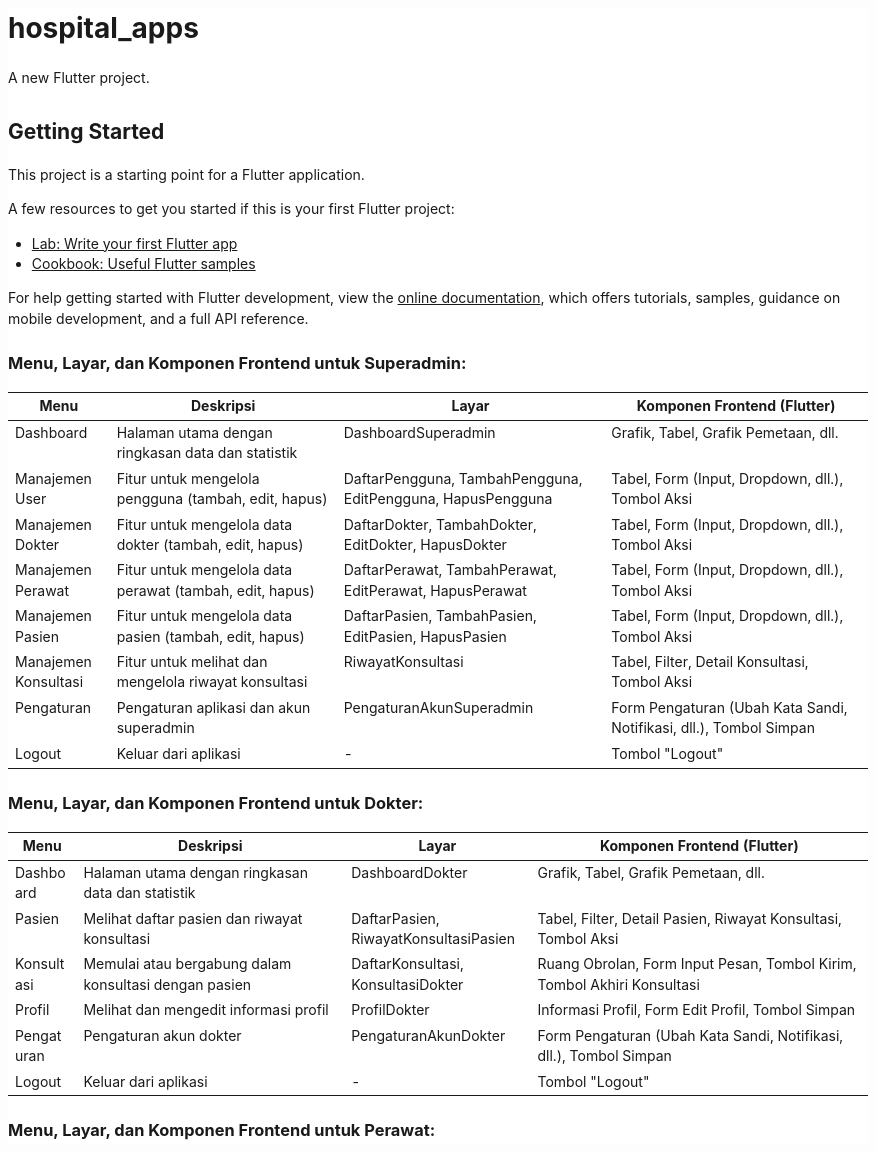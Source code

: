# hospital_apps

A new Flutter project.

## Getting Started

This project is a starting point for a Flutter application.

A few resources to get you started if this is your first Flutter project:

- [Lab: Write your first Flutter app](https://docs.flutter.dev/get-started/codelab)
- [Cookbook: Useful Flutter samples](https://docs.flutter.dev/cookbook)

For help getting started with Flutter development, view the
[online documentation](https://docs.flutter.dev/), which offers tutorials,
samples, guidance on mobile development, and a full API reference.

### Menu, Layar, dan Komponen Frontend untuk Superadmin:

| Menu                 | Deskripsi                                                | Layar                                                       | Komponen Frontend (Flutter)                                        |
| -------------------- | -------------------------------------------------------- | ----------------------------------------------------------- | ------------------------------------------------------------------ |
| Dashboard            | Halaman utama dengan ringkasan data dan statistik        | DashboardSuperadmin                                         | Grafik, Tabel, Grafik Pemetaan, dll.                               |
| Manajemen User       | Fitur untuk mengelola pengguna (tambah, edit, hapus)     | DaftarPengguna, TambahPengguna, EditPengguna, HapusPengguna | Tabel, Form (Input, Dropdown, dll.), Tombol Aksi                   |
| Manajemen Dokter     | Fitur untuk mengelola data dokter (tambah, edit, hapus)  | DaftarDokter, TambahDokter, EditDokter, HapusDokter         | Tabel, Form (Input, Dropdown, dll.), Tombol Aksi                   |
| Manajemen Perawat    | Fitur untuk mengelola data perawat (tambah, edit, hapus) | DaftarPerawat, TambahPerawat, EditPerawat, HapusPerawat     | Tabel, Form (Input, Dropdown, dll.), Tombol Aksi                   |
| Manajemen Pasien     | Fitur untuk mengelola data pasien (tambah, edit, hapus)  | DaftarPasien, TambahPasien, EditPasien, HapusPasien         | Tabel, Form (Input, Dropdown, dll.), Tombol Aksi                   |
| Manajemen Konsultasi | Fitur untuk melihat dan mengelola riwayat konsultasi     | RiwayatKonsultasi                                           | Tabel, Filter, Detail Konsultasi, Tombol Aksi                      |
| Pengaturan           | Pengaturan aplikasi dan akun superadmin                  | PengaturanAkunSuperadmin                                    | Form Pengaturan (Ubah Kata Sandi, Notifikasi, dll.), Tombol Simpan |
| Logout               | Keluar dari aplikasi                                     | -                                                           | Tombol "Logout"                                                    |

### Menu, Layar, dan Komponen Frontend untuk Dokter:

| Menu       | Deskripsi                                             | Layar                                 | Komponen Frontend (Flutter)                                             |
| ---------- | ----------------------------------------------------- | ------------------------------------- | ----------------------------------------------------------------------- |
| Dashboard  | Halaman utama dengan ringkasan data dan statistik     | DashboardDokter                       | Grafik, Tabel, Grafik Pemetaan, dll.                                    |
| Pasien     | Melihat daftar pasien dan riwayat konsultasi          | DaftarPasien, RiwayatKonsultasiPasien | Tabel, Filter, Detail Pasien, Riwayat Konsultasi, Tombol Aksi           |
| Konsultasi | Memulai atau bergabung dalam konsultasi dengan pasien | DaftarKonsultasi, KonsultasiDokter    | Ruang Obrolan, Form Input Pesan, Tombol Kirim, Tombol Akhiri Konsultasi |
| Profil     | Melihat dan mengedit informasi profil                 | ProfilDokter                          | Informasi Profil, Form Edit Profil, Tombol Simpan                       |
| Pengaturan | Pengaturan akun dokter                                | PengaturanAkunDokter                  | Form Pengaturan (Ubah Kata Sandi, Notifikasi, dll.), Tombol Simpan      |
| Logout     | Keluar dari aplikasi                                  | -                                     | Tombol "Logout"                                                         |

### Menu, Layar, dan Komponen Frontend untuk Perawat:
